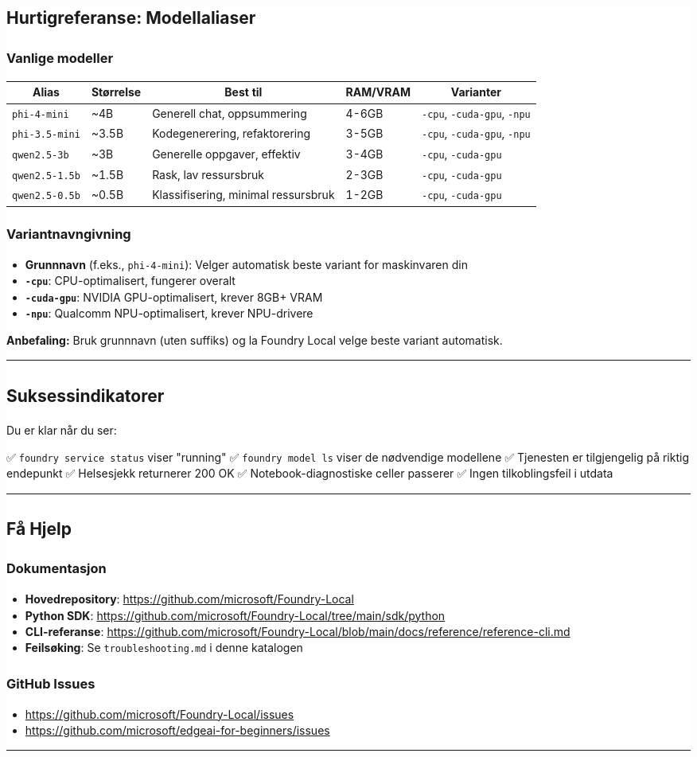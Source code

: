 ## Hurtigreferanse: Modellaliaser

### Vanlige modeller

| Alias | Størrelse | Best til | RAM/VRAM | Varianter |
|-------|-----------|----------|----------|-----------|
| `phi-4-mini` | ~4B | Generell chat, oppsummering | 4-6GB | `-cpu`, `-cuda-gpu`, `-npu` |
| `phi-3.5-mini` | ~3.5B | Kodegenerering, refaktorering | 3-5GB | `-cpu`, `-cuda-gpu`, `-npu` |
| `qwen2.5-3b` | ~3B | Generelle oppgaver, effektiv | 3-4GB | `-cpu`, `-cuda-gpu` |
| `qwen2.5-1.5b` | ~1.5B | Rask, lav ressursbruk | 2-3GB | `-cpu`, `-cuda-gpu` |
| `qwen2.5-0.5b` | ~0.5B | Klassifisering, minimal ressursbruk | 1-2GB | `-cpu`, `-cuda-gpu` |

### Variantnavngivning

- **Grunnnavn** (f.eks., `phi-4-mini`): Velger automatisk beste variant for maskinvaren din
- **`-cpu`**: CPU-optimalisert, fungerer overalt
- **`-cuda-gpu`**: NVIDIA GPU-optimalisert, krever 8GB+ VRAM
- **`-npu`**: Qualcomm NPU-optimalisert, krever NPU-drivere

**Anbefaling:** Bruk grunnnavn (uten suffiks) og la Foundry Local velge beste variant automatisk.

---

## Suksessindikatorer

Du er klar når du ser:

✅ `foundry service status` viser "running"
✅ `foundry model ls` viser de nødvendige modellene
✅ Tjenesten er tilgjengelig på riktig endepunkt
✅ Helsesjekk returnerer 200 OK
✅ Notebook-diagnostiske celler passerer
✅ Ingen tilkoblingsfeil i utdata

---

## Få Hjelp

### Dokumentasjon
- **Hovedrepository**: https://github.com/microsoft/Foundry-Local
- **Python SDK**: https://github.com/microsoft/Foundry-Local/tree/main/sdk/python
- **CLI-referanse**: https://github.com/microsoft/Foundry-Local/blob/main/docs/reference/reference-cli.md
- **Feilsøking**: Se `troubleshooting.md` i denne katalogen

### GitHub Issues
- https://github.com/microsoft/Foundry-Local/issues
- https://github.com/microsoft/edgeai-for-beginners/issues

---